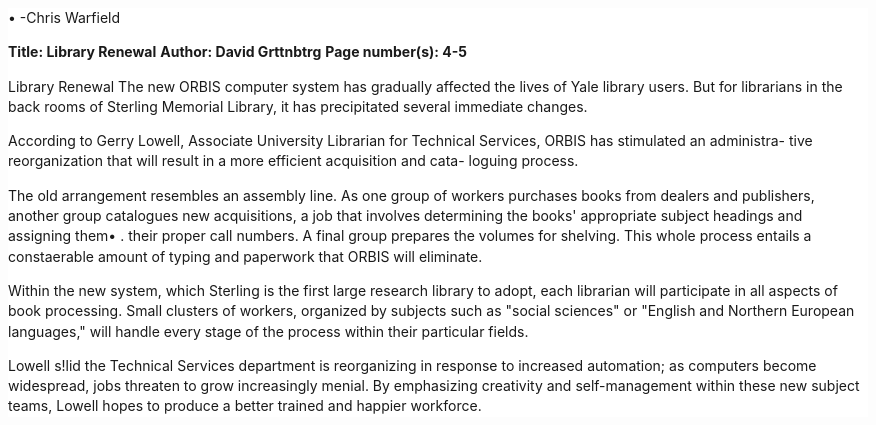 • 
-Chris Warfield


**Title: Library Renewal**
**Author: David Grttnbtrg**
**Page number(s): 4-5**

Library Renewal 
The new ORBIS computer system has 
gradually affected the lives of Yale 
library users. But for librarians in the 
back rooms of Sterling Memorial 
Library, it has precipitated several 
immediate changes. 

According to 
Gerry Lowell, Associate University 
Librarian for Technical Services, 
ORBIS has stimulated an administra-
tive reorganization that will result in a 
more efficient acquisition and cata-
loguing process. 

The old arrangement resembles an 
assembly line. As one group of workers 
purchases books from dealers and 
publishers, another group catalogues 
new acquisitions, a job that involves 
determining the books' appropriate 
subject headings and assigning them• . 
their proper call numbers. A final 
group prepares the 
volumes for 
shelving. This whole process entails a 
constaerable amount of typing and 
paperwork that ORBIS will eliminate. 

Within the new system, which 
Sterling is the first large research 
library to adopt, each librarian will 
participate in all aspects of book 
processing. Small clusters of workers, 
organized by subjects such as "social 
sciences" or "English and Northern 
European languages," will handle 
every stage of the process within their 
particular fields. 

Lowell s!lid 
the 
Technical 
Services department 
is 
reorganizing in response to increased 
automation; 
as computers become 
widespread, jobs threaten to grow 
increasingly menial. By emphasizing 
creativity and self-management within 
these new subject teams, Lowell hopes 
to produce a better trained and happier 
workforce. 
